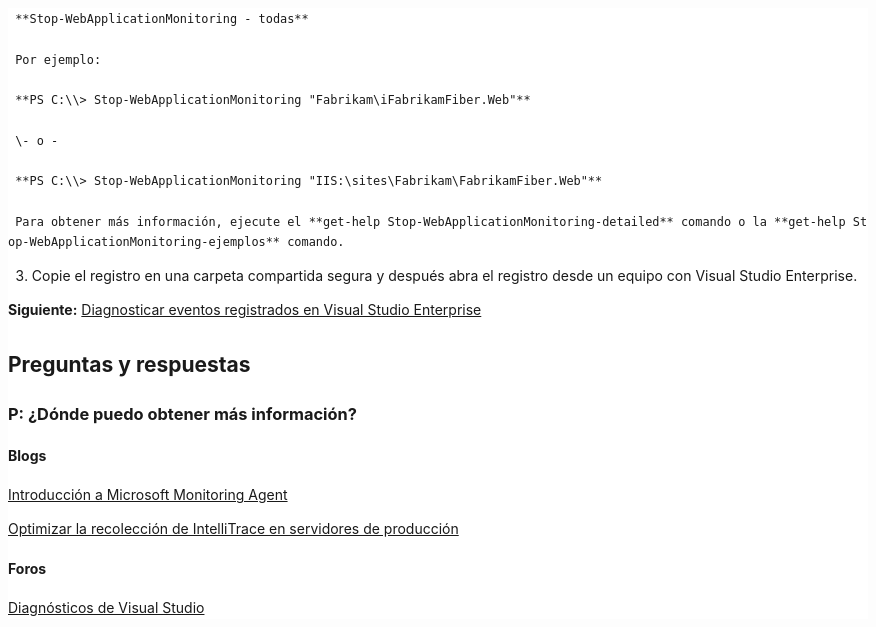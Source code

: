      **Stop-WebApplicationMonitoring - todas**  
  
     Por ejemplo:  
  
     **PS C:\\> Stop-WebApplicationMonitoring "Fabrikam\iFabrikamFiber.Web"**  
  
     \- o -  
  
     **PS C:\\> Stop-WebApplicationMonitoring "IIS:\sites\Fabrikam\FabrikamFiber.Web"**  
  
     Para obtener más información, ejecute el **get-help Stop-WebApplicationMonitoring-detailed** comando o la **get-help Stop-WebApplicationMonitoring-ejemplos** comando.  
  
3.  Copie el registro en una carpeta compartida segura y después abra el registro desde un equipo con Visual Studio Enterprise.  
  
 **Siguiente:** [Diagnosticar eventos registrados en Visual Studio Enterprise](../debugger/diagnose-problems-after-deployment.md#InvestigateEvents)  
  
## <a name="q--a"></a>Preguntas y respuestas  
  
### <a name="q-where-can-i-get-more-information"></a>P: ¿Dónde puedo obtener más información?  
  
#### <a name="blogs"></a>Blogs  
 [Introducción a Microsoft Monitoring Agent](https://blogs.msdn.microsoft.com/devops/2013/09/20/introducing-microsoft-monitoring-agent/)  
  
 [Optimizar la recolección de IntelliTrace en servidores de producción](http://go.microsoft.com/fwlink/?LinkId=255233)  
  
#### <a name="forums"></a>Foros  
 [Diagnósticos de Visual Studio](http://go.microsoft.com/fwlink/?LinkId=262263)
